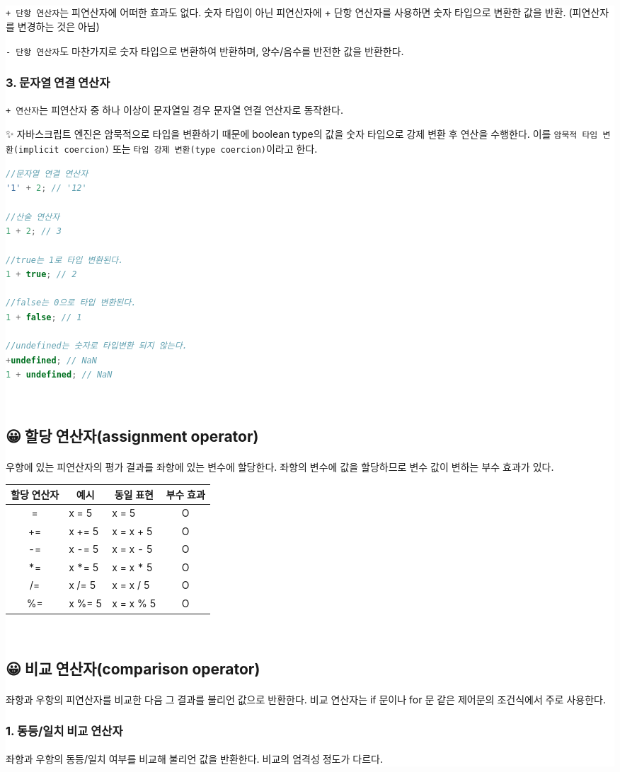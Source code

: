 `+ 단항 연산자`는 피연산자에 어떠한 효과도 없다. 숫자 타입이 아닌 피연산자에 + 단항  연산자를 사용하면 숫자 타입으로 변환한 값을 반환. (피연산자를 변경하는 것은 아님)

`- 단항 연산자`도 마찬가지로 숫자 타입으로 변환하여 반환하며, 양수/음수를 반전한 값을 반환한다.

### 3. 문자열 연결 연산자
`+ 연산자`는 피연산자 중 하나 이상이 문자열일 경우 문자열 연결 연산자로 동작한다.

✨ 자바스크립트 엔진은 암묵적으로 타입을 변환하기 때문에 boolean type의 값을 숫자 타입으로 강제 변환 후 연산을 수행한다. 이를 `암묵적 타입 변환(implicit coercion)` 또는 `타입 강제 변환(type coercion)`이라고 한다.
``` js
//문자열 연결 연산자
'1' + 2; // '12'

//산술 연산자
1 + 2; // 3

//true는 1로 타입 변환된다.
1 + true; // 2

//false는 0으로 타입 변환된다.
1 + false; // 1

//undefined는 숫자로 타입변환 되지 않는다.
+undefined; // NaN
1 + undefined; // NaN
```

<br/>

## 😀 할당 연산자(assignment operator)
우항에 있는 피연산자의 평가 결과를 좌항에 있는 변수에 할당한다. 좌항의 변수에 값을 할당하므로 변수 값이 변하는 부수 효과가 있다.

| 할당 연산자 | 예시 | 동일 표현 | 부수 효과 |
| :---: | --- | --- | :---: |
| = | x = 5 | x = 5 | O |
| += | x += 5 | x = x + 5 | O |
| -= | x -= 5 | x = x - 5 | O |
| *= | x *= 5 | x = x * 5 | O |
| /= | x /= 5 | x = x / 5 | O |
| %= | x %= 5 | x = x % 5 | O |

<br/>

## 😀 비교 연산자(comparison operator)
좌항과 우항의 피연산자를 비교한 다음 그 결과를 불리언 값으로 반환한다. 비교 연산자는 if 문이나 for 문 같은 제어문의 조건식에서 주로 사용한다.

### 1. 동등/일치 비교 연산자
좌항과 우항의 동등/일치 여부를 비교해 불리언 값을 반환한다. 비교의 엄격성 정도가 다르다.
